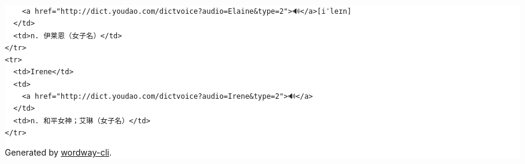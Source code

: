         <a href="http://dict.youdao.com/dictvoice?audio=Elaine&type=2">🔊</a>[iˈleɪn]
      </td>
      <td>n. 伊莱恩（女子名）</td>
    </tr>
    <tr>
      <td>Irene</td>
      <td>
        <a href="http://dict.youdao.com/dictvoice?audio=Irene&type=2">🔊</a>
      </td>
      <td>n. 和平女神；艾琳（女子名）</td>
    </tr>
  </tbody>
</table>
  

Generated by [wordway-cli](https://github.com/wordway/wordway-cli).
